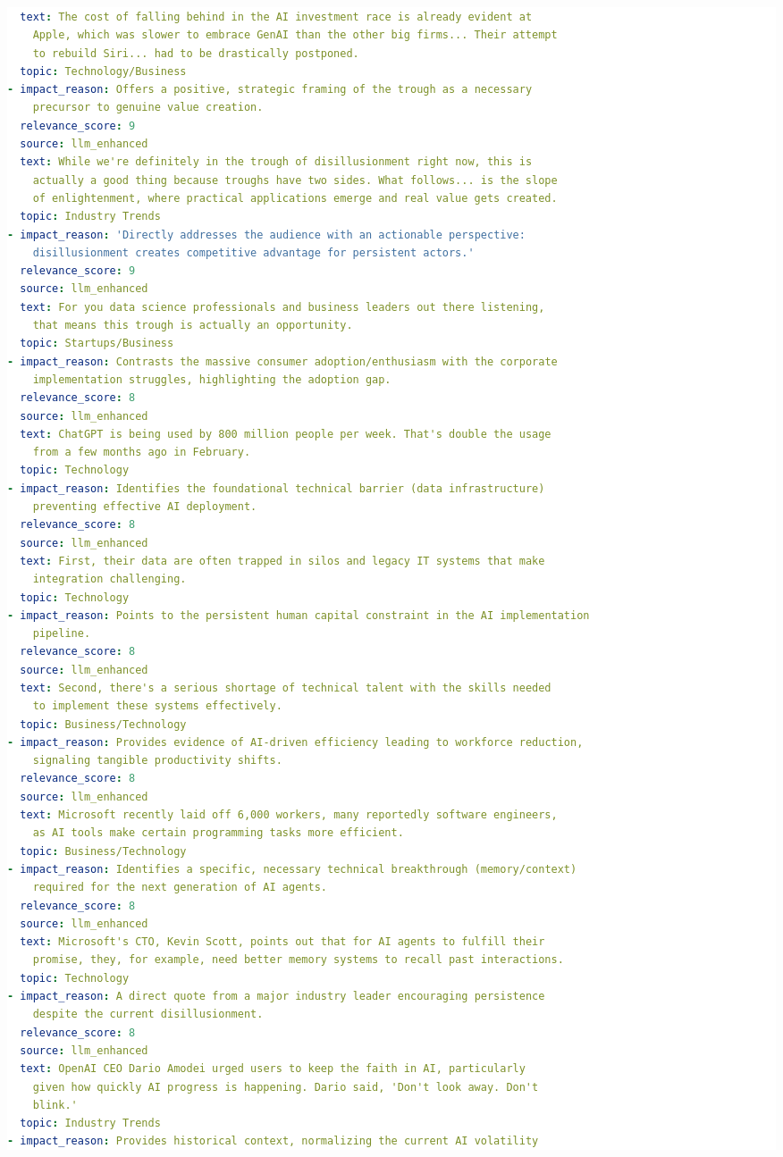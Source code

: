 ```yaml
  text: The cost of falling behind in the AI investment race is already evident at
    Apple, which was slower to embrace GenAI than the other big firms... Their attempt
    to rebuild Siri... had to be drastically postponed.
  topic: Technology/Business
- impact_reason: Offers a positive, strategic framing of the trough as a necessary
    precursor to genuine value creation.
  relevance_score: 9
  source: llm_enhanced
  text: While we're definitely in the trough of disillusionment right now, this is
    actually a good thing because troughs have two sides. What follows... is the slope
    of enlightenment, where practical applications emerge and real value gets created.
  topic: Industry Trends
- impact_reason: 'Directly addresses the audience with an actionable perspective:
    disillusionment creates competitive advantage for persistent actors.'
  relevance_score: 9
  source: llm_enhanced
  text: For you data science professionals and business leaders out there listening,
    that means this trough is actually an opportunity.
  topic: Startups/Business
- impact_reason: Contrasts the massive consumer adoption/enthusiasm with the corporate
    implementation struggles, highlighting the adoption gap.
  relevance_score: 8
  source: llm_enhanced
  text: ChatGPT is being used by 800 million people per week. That's double the usage
    from a few months ago in February.
  topic: Technology
- impact_reason: Identifies the foundational technical barrier (data infrastructure)
    preventing effective AI deployment.
  relevance_score: 8
  source: llm_enhanced
  text: First, their data are often trapped in silos and legacy IT systems that make
    integration challenging.
  topic: Technology
- impact_reason: Points to the persistent human capital constraint in the AI implementation
    pipeline.
  relevance_score: 8
  source: llm_enhanced
  text: Second, there's a serious shortage of technical talent with the skills needed
    to implement these systems effectively.
  topic: Business/Technology
- impact_reason: Provides evidence of AI-driven efficiency leading to workforce reduction,
    signaling tangible productivity shifts.
  relevance_score: 8
  source: llm_enhanced
  text: Microsoft recently laid off 6,000 workers, many reportedly software engineers,
    as AI tools make certain programming tasks more efficient.
  topic: Business/Technology
- impact_reason: Identifies a specific, necessary technical breakthrough (memory/context)
    required for the next generation of AI agents.
  relevance_score: 8
  source: llm_enhanced
  text: Microsoft's CTO, Kevin Scott, points out that for AI agents to fulfill their
    promise, they, for example, need better memory systems to recall past interactions.
  topic: Technology
- impact_reason: A direct quote from a major industry leader encouraging persistence
    despite the current disillusionment.
  relevance_score: 8
  source: llm_enhanced
  text: OpenAI CEO Dario Amodei urged users to keep the faith in AI, particularly
    given how quickly AI progress is happening. Dario said, 'Don't look away. Don't
    blink.'
  topic: Industry Trends
- impact_reason: Provides historical context, normalizing the current AI volatility
```